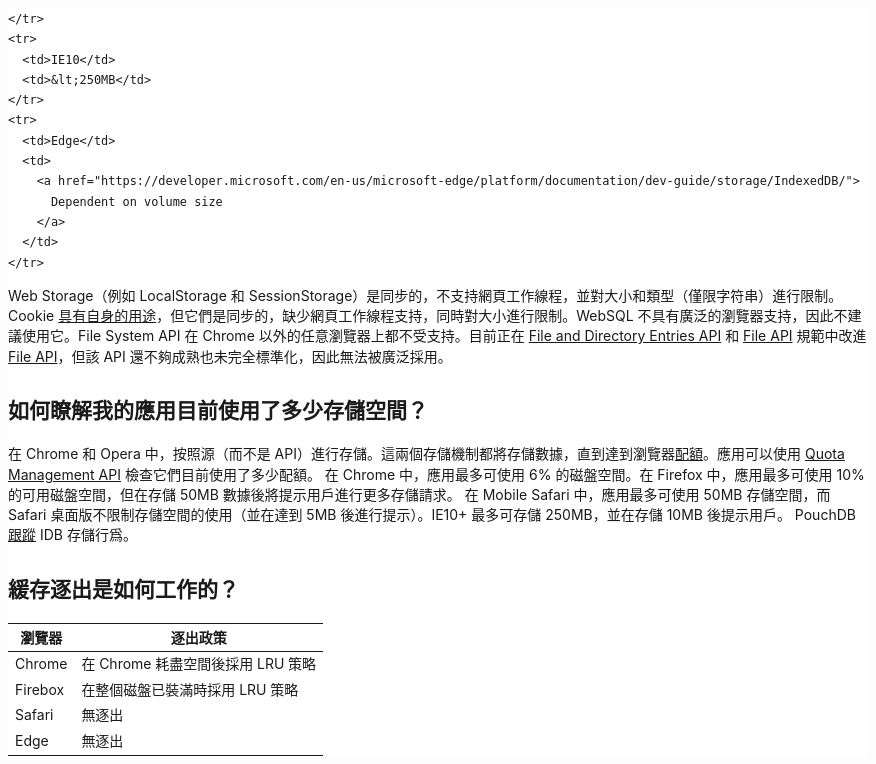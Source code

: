     </tr>
    <tr>
      <td>IE10</td>
      <td>&lt;250MB</td>
    </tr>
    <tr>
      <td>Edge</td>
      <td>
        <a href="https://developer.microsoft.com/en-us/microsoft-edge/platform/documentation/dev-guide/storage/IndexedDB/">
          Dependent on volume size
        </a>
      </td>
    </tr>
  <tbody>
</table>

Web Storage（例如 LocalStorage 和 SessionStorage）是同步的，不支持網頁工作線程，並對大小和類型（僅限字符串）進行限制。 Cookie [具有自身的用途](https://developer.mozilla.org/en-US/docs/Web/HTTP/Cookies)，但它們是同步的，缺少網頁工作線程支持，同時對大小進行限制。WebSQL 不具有廣泛的瀏覽器支持，因此不建議使用它。File System API 在 Chrome 以外的任意瀏覽器上都不受支持。目前正在 [File and Directory Entries API](https://wicg.github.io/entries-api/) 和 [File API](https://w3c.github.io/FileAPI/) 規範中改進 [File API](https://developer.mozilla.org/en-US/docs/Web/API/File)，但該 API 還不夠成熟也未完全標準化，因此無法被廣泛採用。

## 如何瞭解我的應用目前使用了多少存儲空間？

在 Chrome 和 Opera 中，按照源（而不是 API）進行存儲。這兩個存儲機制都將存儲數據，直到達到瀏覽器[配額](http://www.html5rocks.com/en/tutorials/offline/quota-research/)。應用可以使用 [Quota Management API](https://developer.mozilla.org/en-US/docs/Web/API/StorageQuota) 檢查它們目前使用了多少配額。 在 Chrome 中，應用最多可使用 6% 的磁盤空間。在 Firefox 中，應用最多可使用 10% 的可用磁盤空間，但在存儲 50MB 數據後將提示用戶進行更多存儲請求。 在 Mobile Safari 中，應用最多可使用 50MB 存儲空間，而 Safari 桌面版不限制存儲空間的使用（並在達到 5MB 後進行提示）。IE10+ 最多可存儲 250MB，並在存儲 10MB 後提示用戶。 PouchDB [跟蹤](https://pouchdb.com/faq.html#data_limits) IDB 存儲行爲。

## 緩存逐出是如何工作的？

<table>
  <thead>
    <th>瀏覽器</th>
    <th>逐出政策</th>
  </thead>
  <tbody>
    <tr>
      <td>Chrome</td>
      <td>在 Chrome 耗盡空間後採用 LRU 策略</td>
    </tr>
    <tr>
      <td>Firebox</td>
      <td>在整個磁盤已裝滿時採用 LRU 策略</td>
    </tr>
    <tr>
      <td>Safari</td>
      <td>無逐出</td>
    </tr>
    <tr>
      <td>Edge</td>
      <td>無逐出</td>
    </tr>
  <tbody>
</table>
